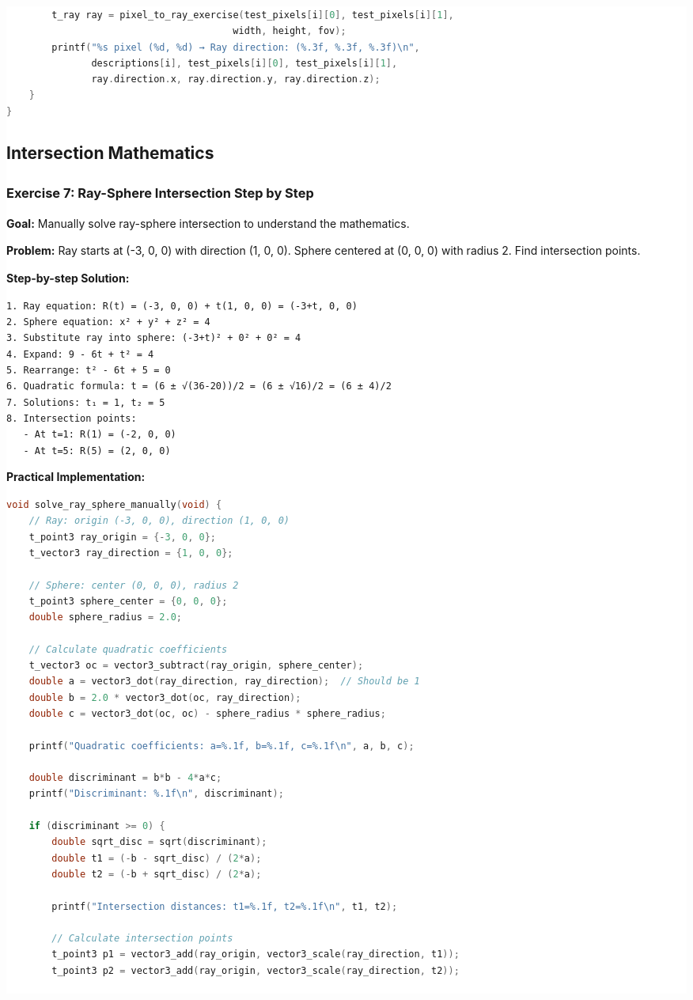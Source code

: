 ```c
        t_ray ray = pixel_to_ray_exercise(test_pixels[i][0], test_pixels[i][1], 
                                        width, height, fov);
        printf("%s pixel (%d, %d) → Ray direction: (%.3f, %.3f, %.3f)\n",
               descriptions[i], test_pixels[i][0], test_pixels[i][1],
               ray.direction.x, ray.direction.y, ray.direction.z);
    }
}
```

## Intersection Mathematics

### Exercise 7: Ray-Sphere Intersection Step by Step
**Goal:** Manually solve ray-sphere intersection to understand the mathematics.

**Problem:** Ray starts at (-3, 0, 0) with direction (1, 0, 0). Sphere centered at (0, 0, 0) with radius 2. Find intersection points.

**Step-by-step Solution:**
```
1. Ray equation: R(t) = (-3, 0, 0) + t(1, 0, 0) = (-3+t, 0, 0)
2. Sphere equation: x² + y² + z² = 4
3. Substitute ray into sphere: (-3+t)² + 0² + 0² = 4
4. Expand: 9 - 6t + t² = 4
5. Rearrange: t² - 6t + 5 = 0
6. Quadratic formula: t = (6 ± √(36-20))/2 = (6 ± √16)/2 = (6 ± 4)/2
7. Solutions: t₁ = 1, t₂ = 5
8. Intersection points: 
   - At t=1: R(1) = (-2, 0, 0)
   - At t=5: R(5) = (2, 0, 0)
```

**Practical Implementation:**
```c
void solve_ray_sphere_manually(void) {
    // Ray: origin (-3, 0, 0), direction (1, 0, 0)
    t_point3 ray_origin = {-3, 0, 0};
    t_vector3 ray_direction = {1, 0, 0};
    
    // Sphere: center (0, 0, 0), radius 2
    t_point3 sphere_center = {0, 0, 0};
    double sphere_radius = 2.0;
    
    // Calculate quadratic coefficients
    t_vector3 oc = vector3_subtract(ray_origin, sphere_center);
    double a = vector3_dot(ray_direction, ray_direction);  // Should be 1
    double b = 2.0 * vector3_dot(oc, ray_direction);
    double c = vector3_dot(oc, oc) - sphere_radius * sphere_radius;
    
    printf("Quadratic coefficients: a=%.1f, b=%.1f, c=%.1f\n", a, b, c);
    
    double discriminant = b*b - 4*a*c;
    printf("Discriminant: %.1f\n", discriminant);
    
    if (discriminant >= 0) {
        double sqrt_disc = sqrt(discriminant);
        double t1 = (-b - sqrt_disc) / (2*a);
        double t2 = (-b + sqrt_disc) / (2*a);
        
        printf("Intersection distances: t1=%.1f, t2=%.1f\n", t1, t2);
        
        // Calculate intersection points
        t_point3 p1 = vector3_add(ray_origin, vector3_scale(ray_direction, t1));
        t_point3 p2 = vector3_add(ray_origin, vector3_scale(ray_direction, t2));
        
```